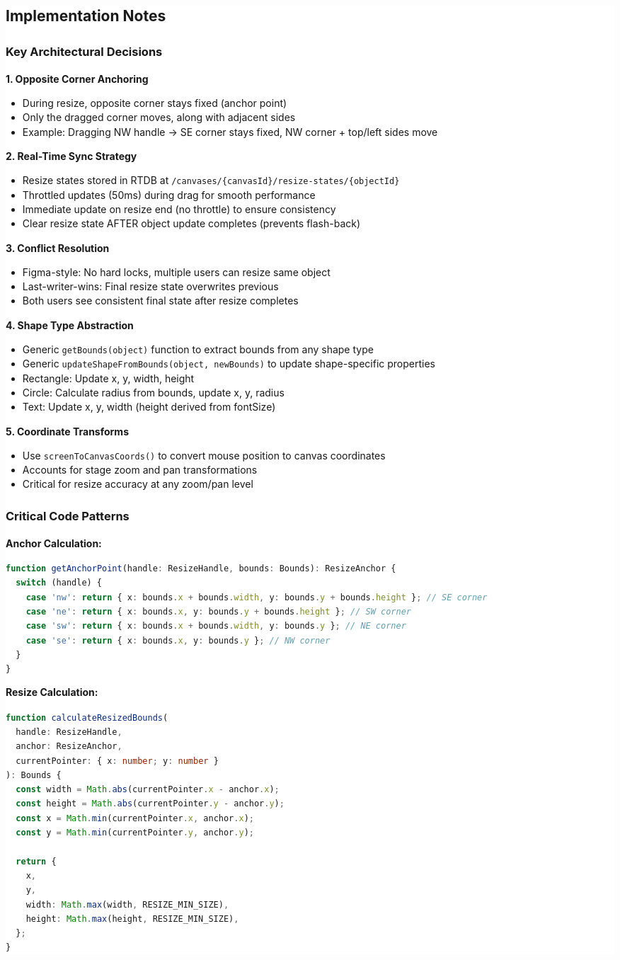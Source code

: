 
## Implementation Notes

### Key Architectural Decisions

**1. Opposite Corner Anchoring**
- During resize, opposite corner stays fixed (anchor point)
- Only the dragged corner moves, along with adjacent sides
- Example: Dragging NW handle → SE corner stays fixed, NW corner + top/left sides move

**2. Real-Time Sync Strategy**
- Resize states stored in RTDB at `/canvases/{canvasId}/resize-states/{objectId}`
- Throttled updates (50ms) during drag for smooth performance
- Immediate update on resize end (no throttle) to ensure consistency
- Clear resize state AFTER object update completes (prevents flash-back)

**3. Conflict Resolution**
- Figma-style: No hard locks, multiple users can resize same object
- Last-writer-wins: Final resize state overwrites previous
- Both users see consistent final state after resize completes

**4. Shape Type Abstraction**
- Generic `getBounds(object)` function to extract bounds from any shape type
- Generic `updateShapeFromBounds(object, newBounds)` to update shape-specific properties
- Rectangle: Update x, y, width, height
- Circle: Calculate radius from bounds, update x, y, radius
- Text: Update x, y, width (height derived from fontSize)

**5. Coordinate Transforms**
- Use `screenToCanvasCoords()` to convert mouse position to canvas coordinates
- Accounts for stage zoom and pan transformations
- Critical for resize accuracy at any zoom/pan level

### Critical Code Patterns

**Anchor Calculation:**
```typescript
function getAnchorPoint(handle: ResizeHandle, bounds: Bounds): ResizeAnchor {
  switch (handle) {
    case 'nw': return { x: bounds.x + bounds.width, y: bounds.y + bounds.height }; // SE corner
    case 'ne': return { x: bounds.x, y: bounds.y + bounds.height }; // SW corner
    case 'sw': return { x: bounds.x + bounds.width, y: bounds.y }; // NE corner
    case 'se': return { x: bounds.x, y: bounds.y }; // NW corner
  }
}
```

**Resize Calculation:**
```typescript
function calculateResizedBounds(
  handle: ResizeHandle,
  anchor: ResizeAnchor,
  currentPointer: { x: number; y: number }
): Bounds {
  const width = Math.abs(currentPointer.x - anchor.x);
  const height = Math.abs(currentPointer.y - anchor.y);
  const x = Math.min(currentPointer.x, anchor.x);
  const y = Math.min(currentPointer.y, anchor.y);

  return {
    x,
    y,
    width: Math.max(width, RESIZE_MIN_SIZE),
    height: Math.max(height, RESIZE_MIN_SIZE),
  };
}
```